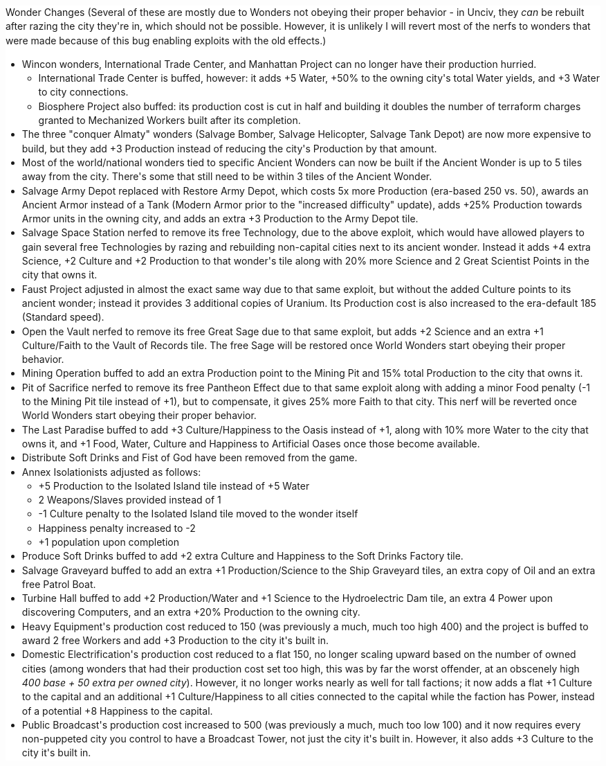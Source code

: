 Wonder Changes
(Several of these are mostly due to Wonders not obeying their proper behavior - in Unciv, they *can* be rebuilt after razing the city they're in, which should not be possible. However, it is unlikely I will revert most of the nerfs to wonders that were made because of this bug enabling exploits with the old effects.)
- Wincon wonders, International Trade Center, and Manhattan Project can no longer have their production hurried.
	- International Trade Center is buffed, however: it adds +5 Water, +50% to the owning city's total Water yields, and +3 Water to city connections.
	- Biosphere Project also buffed: its production cost is cut in half and building it doubles the number of terraform charges granted to Mechanized Workers built after its completion.
- The three "conquer Almaty" wonders (Salvage Bomber, Salvage Helicopter, Salvage Tank Depot) are now more expensive to build, but they add +3 Production instead of reducing the city's Production by that amount.
- Most of the world/national wonders tied to specific Ancient Wonders can now be built if the Ancient Wonder is up to 5 tiles away from the city. There's some that still need to be within 3 tiles of the Ancient Wonder.
- Salvage Army Depot replaced with Restore Army Depot, which costs 5x more Production (era-based 250 vs. 50), awards an Ancient Armor instead of a Tank (Modern Armor prior to the "increased difficulty" update), adds +25% Production towards Armor units in the owning city, and adds an extra +3 Production to the Army Depot tile.
- Salvage Space Station nerfed to remove its free Technology, due to the above exploit, which would have allowed players to gain several free Technologies by razing and rebuilding non-capital cities next to its ancient wonder. Instead it adds +4 extra Science, +2 Culture and +2 Production to that wonder's tile along with 20% more Science and 2 Great Scientist Points in the city that owns it.
- Faust Project adjusted in almost the exact same way due to that same exploit, but without the added Culture points to its ancient wonder; instead it provides 3 additional copies of Uranium. Its Production cost is also increased to the era-default 185 (Standard speed).
- Open the Vault nerfed to remove its free Great Sage due to that same exploit, but adds +2 Science and an extra +1 Culture/Faith to the Vault of Records tile. The free Sage will be restored once World Wonders start obeying their proper behavior.
- Mining Operation buffed to add an extra Production point to the Mining Pit and 15% total Production to the city that owns it.
- Pit of Sacrifice nerfed to remove its free Pantheon Effect due to that same exploit along with adding a minor Food penalty (-1 to the Mining Pit tile instead of +1), but to compensate, it gives 25% more Faith to that city. This nerf will be reverted once World Wonders start obeying their proper behavior.
- The Last Paradise buffed to add +3 Culture/Happiness to the Oasis instead of +1, along with 10% more Water to the city that owns it, and +1 Food, Water, Culture and Happiness to Artificial Oases once those become available.
- Distribute Soft Drinks and Fist of God have been removed from the game.
- Annex Isolationists adjusted as follows:
	- +5 Production to the Isolated Island tile instead of +5 Water
	- 2 Weapons/Slaves provided instead of 1
	- -1 Culture penalty to the Isolated Island tile moved to the wonder itself
	- Happiness penalty increased to -2
	- +1 population upon completion
- Produce Soft Drinks buffed to add +2 extra Culture and Happiness to the Soft Drinks Factory tile.
- Salvage Graveyard buffed to add an extra +1 Production/Science to the Ship Graveyard tiles, an extra copy of Oil and an extra free Patrol Boat.
- Turbine Hall buffed to add +2 Production/Water and +1 Science to the Hydroelectric Dam tile, an extra 4 Power upon discovering Computers, and an extra +20% Production to the owning city.
- Heavy Equipment's production cost reduced to 150 (was previously a much, much too high 400) and the project is buffed to award 2 free Workers and add +3 Production to the city it's built in.
- Domestic Electrification's production cost reduced to a flat 150, no longer scaling upward based on the number of owned cities (among wonders that had their production cost set too high, this was by far the worst offender, at an obscenely high *400 base + 50 extra per owned city*). However, it no longer works nearly as well for tall factions; it now adds a flat +1 Culture to the capital and an additional +1 Culture/Happiness to all cities connected to the capital while the faction has Power, instead of a potential +8 Happiness to the capital.
- Public Broadcast's production cost increased to 500 (was previously a much, much too low 100) and it now requires every non-puppeted city you control to have a Broadcast Tower, not just the city it's built in. However, it also adds +3 Culture to the city it's built in.